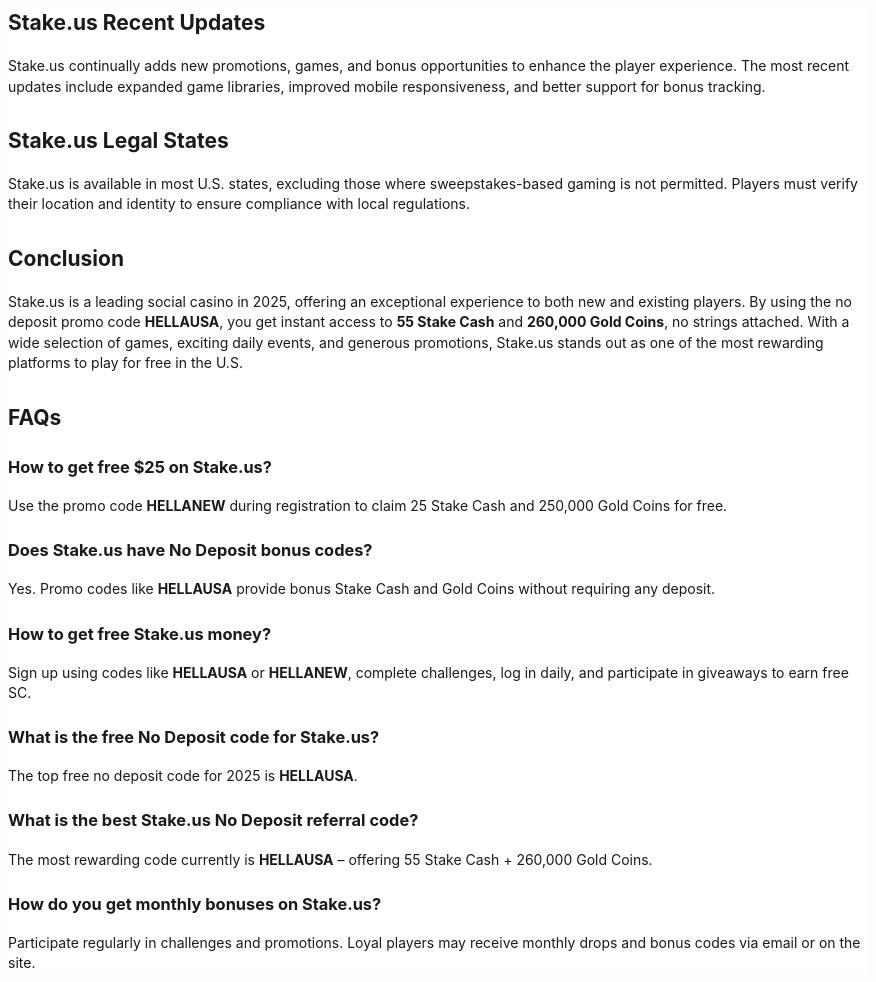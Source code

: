 ## **Stake.us Recent Updates**

Stake.us continually adds new promotions, games, and bonus opportunities to enhance the player experience. The most recent updates include expanded game libraries, improved mobile responsiveness, and better support for bonus tracking.

## **Stake.us Legal States**

Stake.us is available in most U.S. states, excluding those where sweepstakes-based gaming is not permitted. Players must verify their location and identity to ensure compliance with local regulations.

## **Conclusion**

Stake.us is a leading social casino in 2025, offering an exceptional experience to both new and existing players. By using the no deposit promo code **HELLAUSA**, you get instant access to **55 Stake Cash** and **260,000 Gold Coins**, no strings attached. With a wide selection of games, exciting daily events, and generous promotions, Stake.us stands out as one of the most rewarding platforms to play for free in the U.S.

## **FAQs**

### **How to get free $25 on Stake.us?**  
Use the promo code **HELLANEW** during registration to claim 25 Stake Cash and 250,000 Gold Coins for free.

### **Does Stake.us have No Deposit bonus codes?**  
Yes. Promo codes like **HELLAUSA** provide bonus Stake Cash and Gold Coins without requiring any deposit.

### **How to get free Stake.us money?**  
Sign up using codes like **HELLAUSA** or **HELLANEW**, complete challenges, log in daily, and participate in giveaways to earn free SC.

### **What is the free No Deposit code for Stake.us?**  
The top free no deposit code for 2025 is **HELLAUSA**.

### **What is the best Stake.us No Deposit referral code?**  
The most rewarding code currently is **HELLAUSA** – offering 55 Stake Cash + 260,000 Gold Coins.

### **How do you get monthly bonuses on Stake.us?**  
Participate regularly in challenges and promotions. Loyal players may receive monthly drops and bonus codes via email or on the site.
